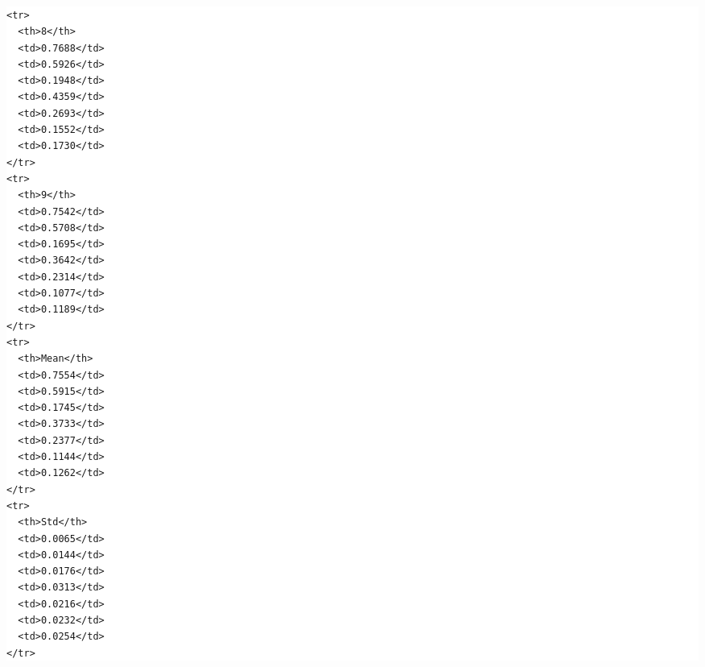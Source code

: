     <tr>
      <th>8</th>
      <td>0.7688</td>
      <td>0.5926</td>
      <td>0.1948</td>
      <td>0.4359</td>
      <td>0.2693</td>
      <td>0.1552</td>
      <td>0.1730</td>
    </tr>
    <tr>
      <th>9</th>
      <td>0.7542</td>
      <td>0.5708</td>
      <td>0.1695</td>
      <td>0.3642</td>
      <td>0.2314</td>
      <td>0.1077</td>
      <td>0.1189</td>
    </tr>
    <tr>
      <th>Mean</th>
      <td>0.7554</td>
      <td>0.5915</td>
      <td>0.1745</td>
      <td>0.3733</td>
      <td>0.2377</td>
      <td>0.1144</td>
      <td>0.1262</td>
    </tr>
    <tr>
      <th>Std</th>
      <td>0.0065</td>
      <td>0.0144</td>
      <td>0.0176</td>
      <td>0.0313</td>
      <td>0.0216</td>
      <td>0.0232</td>
      <td>0.0254</td>
    </tr>
  </tbody>
</table>
</div>
      <button class="colab-df-convert" onclick="convertToInteractive('df-1188fb14-1614-4158-a810-7cfea2e706c8')"
              title="Convert this dataframe to an interactive table."
              style="display:none;">

  <svg xmlns="http://www.w3.org/2000/svg" height="24px"viewBox="0 0 24 24"
       width="24px">
    <path d="M0 0h24v24H0V0z" fill="none"/>
    <path d="M18.56 5.44l.94 2.06.94-2.06 2.06-.94-2.06-.94-.94-2.06-.94 2.06-2.06.94zm-11 1L8.5 8.5l.94-2.06 2.06-.94-2.06-.94L8.5 2.5l-.94 2.06-2.06.94zm10 10l.94 2.06.94-2.06 2.06-.94-2.06-.94-.94-2.06-.94 2.06-2.06.94z"/><path d="M17.41 7.96l-1.37-1.37c-.4-.4-.92-.59-1.43-.59-.52 0-1.04.2-1.43.59L10.3 9.45l-7.72 7.72c-.78.78-.78 2.05 0 2.83L4 21.41c.39.39.9.59 1.41.59.51 0 1.02-.2 1.41-.59l7.78-7.78 2.81-2.81c.8-.78.8-2.07 0-2.86zM5.41 20L4 18.59l7.72-7.72 1.47 1.35L5.41 20z"/>
  </svg>
      </button>
